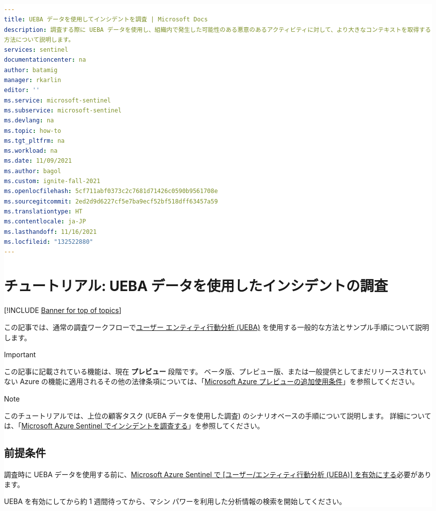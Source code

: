 ```yaml
---
title: UEBA データを使用してインシデントを調査 | Microsoft Docs
description: 調査する際に UEBA データを使用し、組織内で発生した可能性のある悪意のあるアクティビティに対して、より大きなコンテキストを取得する方法について説明します。
services: sentinel
documentationcenter: na
author: batamig
manager: rkarlin
editor: ''
ms.service: microsoft-sentinel
ms.subservice: microsoft-sentinel
ms.devlang: na
ms.topic: how-to
ms.tgt_pltfrm: na
ms.workload: na
ms.date: 11/09/2021
ms.author: bagol
ms.custom: ignite-fall-2021
ms.openlocfilehash: 5cf711abf0373c2c7681d71426c0590b9561708e
ms.sourcegitcommit: 2ed2d9d6227cf5e7ba9ecf52bf518dff63457a59
ms.translationtype: HT
ms.contentlocale: ja-JP
ms.lasthandoff: 11/16/2021
ms.locfileid: "132522880"
---
```

# <a name="tutorial-investigate-incidents-with-ueba-data"></a>チュートリアル: UEBA データを使用したインシデントの調査

[!INCLUDE [Banner for top of topics](./includes/banner.md)]

この記事では、通常の調査ワークフローで[ユーザー エンティティ行動分析 (UEBA)](identify-threats-with-entity-behavior-analytics.md) を使用する一般的な方法とサンプル手順について説明します。

> [!IMPORTANT]
>
> この記事に記載されている機能は、現在 **プレビュー** 段階です。 ベータ版、プレビュー版、または一般提供としてまだリリースされていない Azure の機能に適用されるその他の法律条項については、「[Microsoft Azure プレビューの追加使用条件](https://azure.microsoft.com/support/legal/preview-supplemental-terms/)」を参照してください。
>

> [!NOTE]
> このチュートリアルでは、上位の顧客タスク (UEBA データを使用した調査) のシナリオベースの手順について説明します。 詳細については、「[Microsoft Azure Sentinel でインシデントを調査する](investigate-cases.md)」を参照してください。
>
## <a name="prerequisites"></a>前提条件

調査時に UEBA データを使用する前に、[Microsoft Azure Sentinel で [ユーザー/エンティティ行動分析 (UEBA)] を有効にする](enable-entity-behavior-analytics.md)必要があります。

UEBA を有効にしてから約 1 週間待ってから、マシン パワーを利用した分析情報の検索を開始してください。
